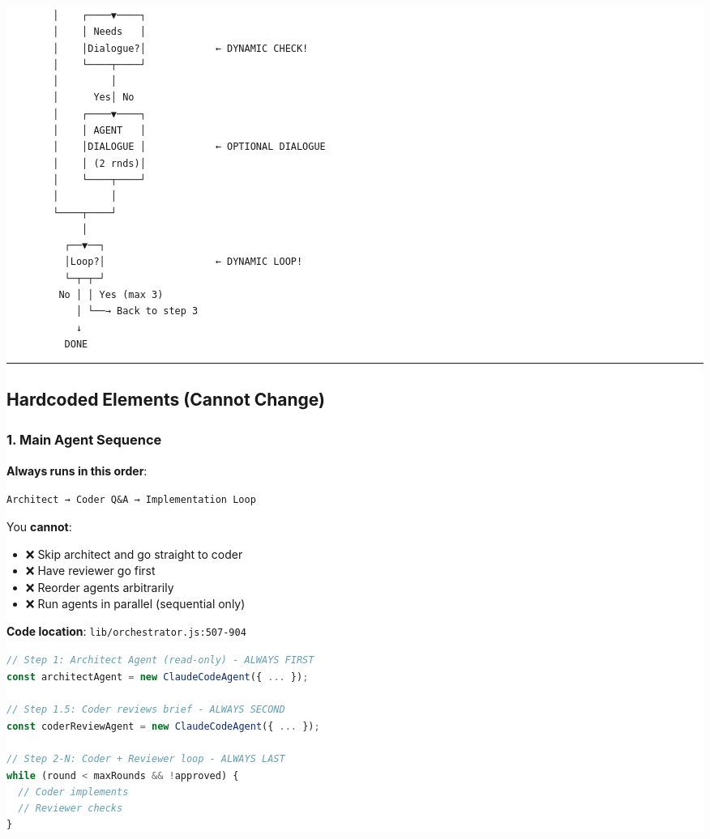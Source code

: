 ```
        │    ┌────▼────┐
        │    │ Needs   │
        │    │Dialogue?│            ← DYNAMIC CHECK!
        │    └────┬────┘
        │         │
        │      Yes│ No
        │    ┌────▼────┐
        │    │ AGENT   │
        │    │DIALOGUE │            ← OPTIONAL DIALOGUE
        │    │ (2 rnds)│
        │    └────┬────┘
        │         │
        └────┬────┘
             │
          ┌──▼──┐
          │Loop?│                   ← DYNAMIC LOOP!
          └─┬─┬─┘
         No │ │ Yes (max 3)
            │ └──→ Back to step 3
            ↓
          DONE
```

---

## Hardcoded Elements (Cannot Change)

### 1. Main Agent Sequence

**Always runs in this order**:
```
Architect → Coder Q&A → Implementation Loop
```

You **cannot**:
- ❌ Skip architect and go straight to coder
- ❌ Have reviewer go first
- ❌ Reorder agents arbitrarily
- ❌ Run agents in parallel (sequential only)

**Code location**: `lib/orchestrator.js:507-904`

```javascript
// Step 1: Architect Agent (read-only) - ALWAYS FIRST
const architectAgent = new ClaudeCodeAgent({ ... });

// Step 1.5: Coder reviews brief - ALWAYS SECOND
const coderReviewAgent = new ClaudeCodeAgent({ ... });

// Step 2-N: Coder + Reviewer loop - ALWAYS LAST
while (round < maxRounds && !approved) {
  // Coder implements
  // Reviewer checks
}
```
